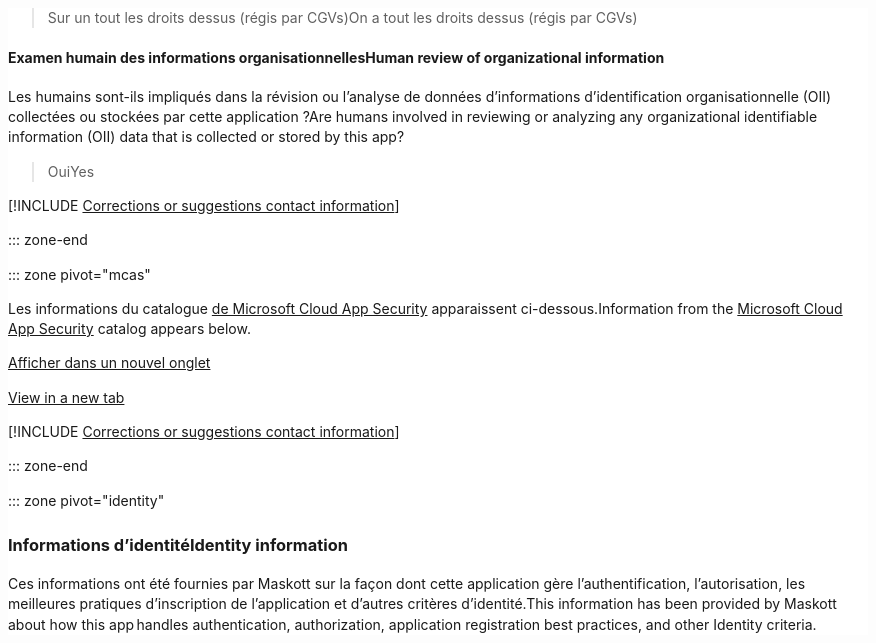 ><span data-ttu-id="a1061-162">Sur un tout les droits dessus (r&#233;gis par CGVs)</span><span class="sxs-lookup"><span data-stu-id="a1061-162">On a tout les droits dessus (r&#233;gis par CGVs)</span></span>

#### <a name="human-review-of-organizational-information"></a><span data-ttu-id="a1061-163">Examen humain des informations organisationnelles</span><span class="sxs-lookup"><span data-stu-id="a1061-163">Human review of organizational information</span></span>

<span data-ttu-id="a1061-164">Les humains sont-ils impliqués dans la révision ou l’analyse de données d’informations d’identification organisationnelle (OII) collectées ou stockées par cette application ?</span><span class="sxs-lookup"><span data-stu-id="a1061-164">Are humans involved in reviewing or analyzing any organizational identifiable information (OII) data that is collected or stored by this app?</span></span>

><span data-ttu-id="a1061-165">Oui</span><span class="sxs-lookup"><span data-stu-id="a1061-165">Yes</span></span>

[!INCLUDE [Corrections or suggestions contact information](../includes/corrections-or-suggestions.md)]

::: zone-end

::: zone pivot="mcas"

<span data-ttu-id="a1061-166">Les informations du catalogue [de Microsoft Cloud App Security](https://www.microsoft.com/enterprise-mobility-security/cloud-app-security) apparaissent ci-dessous.</span><span class="sxs-lookup"><span data-stu-id="a1061-166">Information from the [Microsoft Cloud App Security](https://www.microsoft.com/enterprise-mobility-security/cloud-app-security) catalog appears below.</span></span>

<iframe height='1020' title='<span data-ttu-id="a1061-167">Microsoft Cloud App Security Informations</span><span class="sxs-lookup"><span data-stu-id="a1061-167">Microsoft Cloud App Security Information</span></span>' src='https://appmcasinfoprod.azurewebsites.net/#/dashboard/39735' frameborder='no' style='width: 100%;'></iframe><span data-ttu-id="a1061-168">

<a href="https://appmcasinfoprod.azurewebsites.net/#/dashboard/39735" target="_blank">Afficher dans un nouvel onglet</a></span><span class="sxs-lookup"><span data-stu-id="a1061-168">

<a href="https://appmcasinfoprod.azurewebsites.net/#/dashboard/39735" target="_blank">View in a new tab</a></span></span>

[!INCLUDE [Corrections or suggestions contact information](../includes/corrections-or-suggestions.md)]

::: zone-end

::: zone pivot="identity"

### <a name="identity-information"></a><span data-ttu-id="a1061-169">Informations d’identité</span><span class="sxs-lookup"><span data-stu-id="a1061-169">Identity information</span></span>

<span data-ttu-id="a1061-170">Ces informations ont été fournies par Maskott sur la façon dont cette application gère l’authentification, l’autorisation, les meilleures pratiques d’inscription de l’application et d’autres critères d’identité.</span><span class="sxs-lookup"><span data-stu-id="a1061-170">This information has been provided by Maskott about how this app handles authentication, authorization, application registration best practices, and other Identity criteria.</span></span>
